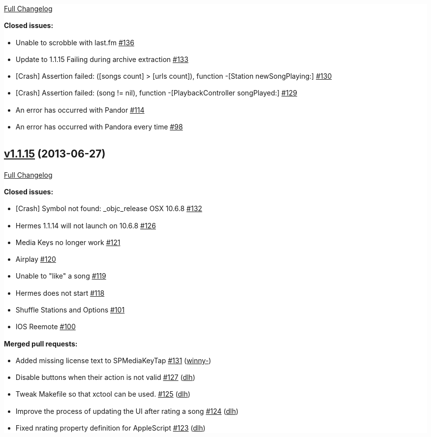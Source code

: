 [Full Changelog](https://github.com/HermesApp/Hermes/compare/v1.1.15...v1.1.16)

**Closed issues:**

- Unable to scrobble with last.fm [\#136](https://github.com/HermesApp/Hermes/issues/136)

- Update to 1.1.15 Failing during archive extraction [\#133](https://github.com/HermesApp/Hermes/issues/133)

- \[Crash\] Assertion failed: \(\[songs count\] \> \[urls count\]\), function -\[Station newSongPlaying:\] [\#130](https://github.com/HermesApp/Hermes/issues/130)

- \[Crash\] Assertion failed: \(song != nil\), function -\[PlaybackController songPlayed:\] [\#129](https://github.com/HermesApp/Hermes/issues/129)

- An error has occurred with Pandor [\#114](https://github.com/HermesApp/Hermes/issues/114)

- An error has occurred with Pandora every time [\#98](https://github.com/HermesApp/Hermes/issues/98)

## [v1.1.15](https://github.com/HermesApp/Hermes/tree/v1.1.15) (2013-06-27)

[Full Changelog](https://github.com/HermesApp/Hermes/compare/v1.1.14...v1.1.15)

**Closed issues:**

- \[Crash\] Symbol not found: \_objc\_release OSX 10.6.8 [\#132](https://github.com/HermesApp/Hermes/issues/132)

- Hermes 1.1.14 will not launch on 10.6.8 [\#126](https://github.com/HermesApp/Hermes/issues/126)

- Media Keys no longer work [\#121](https://github.com/HermesApp/Hermes/issues/121)

- Airplay [\#120](https://github.com/HermesApp/Hermes/issues/120)

- Unable to "like" a song [\#119](https://github.com/HermesApp/Hermes/issues/119)

- Hermes does not start [\#118](https://github.com/HermesApp/Hermes/issues/118)

- Shuffle Stations and Options [\#101](https://github.com/HermesApp/Hermes/issues/101)

- IOS Reemote [\#100](https://github.com/HermesApp/Hermes/issues/100)

**Merged pull requests:**

- Added missing license text to SPMediaKeyTap [\#131](https://github.com/HermesApp/Hermes/pull/131) ([winny-](https://github.com/winny-))

- Disable buttons when their action is not valid [\#127](https://github.com/HermesApp/Hermes/pull/127) ([dlh](https://github.com/dlh))

- Tweak Makefile so that xctool can be used. [\#125](https://github.com/HermesApp/Hermes/pull/125) ([dlh](https://github.com/dlh))

- Improve the process of updating the UI after rating a song [\#124](https://github.com/HermesApp/Hermes/pull/124) ([dlh](https://github.com/dlh))

- Fixed nrating property definition for AppleScript [\#123](https://github.com/HermesApp/Hermes/pull/123) ([dlh](https://github.com/dlh))
